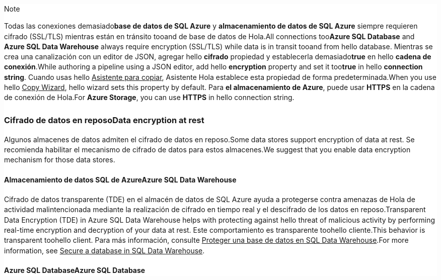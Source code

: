 > [!NOTE]
> <span data-ttu-id="e2d48-135">Todas las conexiones demasiado**base de datos de SQL Azure** y **almacenamiento de datos de SQL Azure** siempre requieren cifrado (SSL/TLS) mientras están en tránsito tooand de base de datos de Hola.</span><span class="sxs-lookup"><span data-stu-id="e2d48-135">All connections too**Azure SQL Database** and **Azure SQL Data Warehouse** always require encryption (SSL/TLS) while data is in transit tooand from hello database.</span></span> <span data-ttu-id="e2d48-136">Mientras se crea una canalización con un editor de JSON, agregar hello **cifrado** propiedad y establecerla demasiado**true** en hello **cadena de conexión**.</span><span class="sxs-lookup"><span data-stu-id="e2d48-136">While authoring a pipeline using a JSON editor, add hello **encryption** property and set it too**true** in hello **connection string**.</span></span> <span data-ttu-id="e2d48-137">Cuando usas hello [Asistente para copiar](data-factory-azure-copy-wizard.md), Asistente Hola establece esta propiedad de forma predeterminada.</span><span class="sxs-lookup"><span data-stu-id="e2d48-137">When you use hello [Copy Wizard](data-factory-azure-copy-wizard.md), hello wizard sets this property by default.</span></span> <span data-ttu-id="e2d48-138">Para **el almacenamiento de Azure**, puede usar **HTTPS** en la cadena de conexión de Hola.</span><span class="sxs-lookup"><span data-stu-id="e2d48-138">For **Azure Storage**, you can use **HTTPS** in hello connection string.</span></span>

### <a name="data-encryption-at-rest"></a><span data-ttu-id="e2d48-139">Cifrado de datos en reposo</span><span class="sxs-lookup"><span data-stu-id="e2d48-139">Data encryption at rest</span></span>
<span data-ttu-id="e2d48-140">Algunos almacenes de datos admiten el cifrado de datos en reposo.</span><span class="sxs-lookup"><span data-stu-id="e2d48-140">Some data stores support encryption of data at rest.</span></span> <span data-ttu-id="e2d48-141">Se recomienda habilitar el mecanismo de cifrado de datos para estos almacenes.</span><span class="sxs-lookup"><span data-stu-id="e2d48-141">We suggest that you enable data encryption mechanism for those data stores.</span></span> 

#### <a name="azure-sql-data-warehouse"></a><span data-ttu-id="e2d48-142">Almacenamiento de datos SQL de Azure</span><span class="sxs-lookup"><span data-stu-id="e2d48-142">Azure SQL Data Warehouse</span></span>
<span data-ttu-id="e2d48-143">Cifrado de datos transparente (TDE) en el almacén de datos de SQL Azure ayuda a protegerse contra amenazas de Hola de actividad malintencionada mediante la realización de cifrado en tiempo real y el descifrado de los datos en reposo.</span><span class="sxs-lookup"><span data-stu-id="e2d48-143">Transparent Data Encryption (TDE) in Azure SQL Data Warehouse helps with protecting against hello threat of malicious activity by performing real-time encryption and decryption of your data at rest.</span></span> <span data-ttu-id="e2d48-144">Este comportamiento es transparente toohello cliente.</span><span class="sxs-lookup"><span data-stu-id="e2d48-144">This behavior is transparent toohello client.</span></span> <span data-ttu-id="e2d48-145">Para más información, consulte [Proteger una base de datos en SQL Data Warehouse](../sql-data-warehouse/sql-data-warehouse-overview-manage-security.md).</span><span class="sxs-lookup"><span data-stu-id="e2d48-145">For more information, see [Secure a database in SQL Data Warehouse](../sql-data-warehouse/sql-data-warehouse-overview-manage-security.md).</span></span>

#### <a name="azure-sql-database"></a><span data-ttu-id="e2d48-146">Azure SQL Database</span><span class="sxs-lookup"><span data-stu-id="e2d48-146">Azure SQL Database</span></span>
